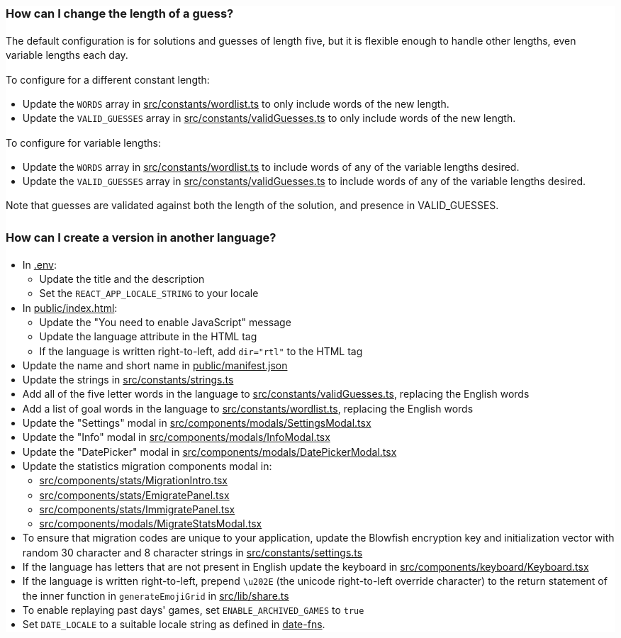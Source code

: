 ### How can I change the length of a guess?

The default configuration is for solutions and guesses of length five, but it is flexible enough to handle other lengths, even variable lengths each day.

To configure for a different constant length:

- Update the `WORDS` array in [src/constants/wordlist.ts](src/constants/wordlist.ts) to only include words of the new length.
- Update the `VALID_GUESSES` array in [src/constants/validGuesses.ts](src/constants/validGuesses.ts) to only include words of the new length.

To configure for variable lengths:

- Update the `WORDS` array in [src/constants/wordlist.ts](src/constants/wordlist.ts) to include words of any of the variable lengths desired.
- Update the `VALID_GUESSES` array in [src/constants/validGuesses.ts](src/constants/validGuesses.ts) to include words of any of the variable lengths desired.

Note that guesses are validated against both the length of the solution, and presence in VALID_GUESSES.

### How can I create a version in another language?

- In [.env](.env):
  - Update the title and the description
  - Set the `REACT_APP_LOCALE_STRING` to your locale
- In [public/index.html](public/index.html):
  - Update the "You need to enable JavaScript" message
  - Update the language attribute in the HTML tag
  - If the language is written right-to-left, add `dir="rtl"` to the HTML tag
- Update the name and short name in [public/manifest.json](public/manifest.json)
- Update the strings in [src/constants/strings.ts](src/constants/strings.ts)
- Add all of the five letter words in the language to [src/constants/validGuesses.ts](src/constants/validGuesses.ts), replacing the English words
- Add a list of goal words in the language to [src/constants/wordlist.ts](src/constants/wordlist.ts), replacing the English words
- Update the "Settings" modal in [src/components/modals/SettingsModal.tsx](src/components/modals/SettingsModal.tsx)
- Update the "Info" modal in [src/components/modals/InfoModal.tsx](src/components/modals/InfoModal.tsx)
- Update the "DatePicker" modal in [src/components/modals/DatePickerModal.tsx](src/components/modals/DatePickerModal.tsx)
- Update the statistics migration components modal in:
  - [src/components/stats/MigrationIntro.tsx](src/components/stats/MigrationIntro.tsx)
  - [src/components/stats/EmigratePanel.tsx](src/components/stats/EmigratePanel.tsx)
  - [src/components/stats/ImmigratePanel.tsx](src/components/stats/ImmigratePanel.tsx)
  - [src/components/modals/MigrateStatsModal.tsx](src/components/modals/MigrateStatsModal.tsx)
- To ensure that migration codes are unique to your application, update the Blowfish encryption key and initialization vector with random 30 character and 8 character strings in [src/constants/settings.ts](src/constants/settings.ts)
- If the language has letters that are not present in English update the keyboard in [src/components/keyboard/Keyboard.tsx](src/components/keyboard/Keyboard.tsx)
- If the language is written right-to-left, prepend `\u202E` (the unicode right-to-left override character) to the return statement of the inner function in `generateEmojiGrid` in
  [src/lib/share.ts](src/lib/share.ts)
- To enable replaying past days' games, set `ENABLE_ARCHIVED_GAMES` to `true`
- Set `DATE_LOCALE` to a suitable locale string as defined in [date-fns](https://github.com/date-fns/date-fns/tree/main/src/locale).
